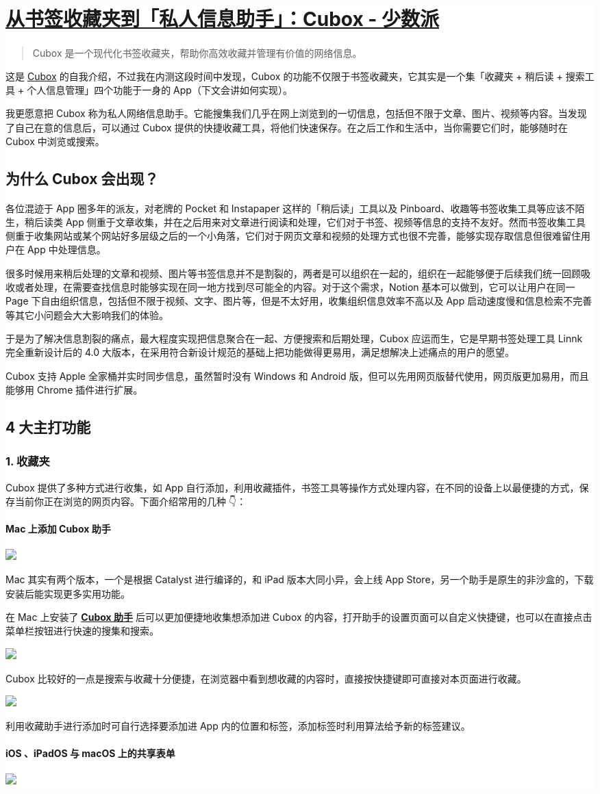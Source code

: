 # [从书签收藏夹到「私人信息助手」：Cubox - 少数派](https://sspai.com/post/62557)

> Cubox 是一个现代化书签收藏夹，帮助你高效收藏并管理有价值的网络信息。

这是 [Cubox](https://cubox.pro/) 的自我介绍，不过我在内测这段时间中发现，Cubox 的功能不仅限于书签收藏夹，它其实是一个集「收藏夹 + 稍后读 + 搜索工具 + 个人信息管理」四个功能于一身的 App（下文会讲如何实现）。

我更愿意把 Cubox 称为私人网络信息助手。它能搜集我们几乎在网上浏览到的一切信息，包括但不限于文章、图片、视频等内容。当发现了自己在意的信息后，可以通过 Cubox 提供的快捷收藏工具，将他们快速保存。在之后工作和生活中，当你需要它们时，能够随时在 Cubox 中浏览或搜索。

## 为什么 Cubox 会出现？

各位混迹于 App 圈多年的派友，对老牌的 Pocket 和 Instapaper 这样的「稍后读」工具以及 Pinboard、收趣等书签收集工具等应该不陌生，稍后读类 App 侧重于文章收集，并在之后用来对文章进行阅读和处理，它们对于书签、视频等信息的支持不友好。然而书签收集工具侧重于收集网站或某个网站好多层级之后的一个小角落，它们对于网页文章和视频的处理方式也很不完善，能够实现存取信息但很难留住用户在 App 中处理信息。

很多时候用来稍后处理的文章和视频、图片等书签信息并不是割裂的，两者是可以组织在一起的，组织在一起能够便于后续我们统一回顾吸收或者处理，在需要查找信息时能够实现在同一地方找到尽可能全的内容。对于这个需求，Notion 基本可以做到，它可以让用户在同一 Page 下自由组织信息，包括但不限于视频、文字、图片等，但是不太好用，收集组织信息效率不高以及 App 启动速度慢和信息检索不完善等其它小问题会大大影响我们的体验。

于是为了解决信息割裂的痛点，最大程度实现把信息聚合在一起、方便搜索和后期处理，Cubox 应运而生，它是早期书签处理工具 Linnk 完全重新设计后的 4.0 大版本，在采用符合新设计规范的基础上把功能做得更易用，满足想解决上述痛点的用户的愿望。

Cubox 支持 Apple 全家桶并实时同步信息，虽然暂时没有 Windows 和 Android 版，但可以先用网页版替代使用，网页版更加易用，而且能够用 Chrome 插件进行扩展。

## 4 大主打功能

### 1\. 收藏夹

Cubox 提供了多种方式进行收集，如 App 自行添加，利用收藏插件，书签工具等操作方式处理内容，在不同的设备上以最便捷的方式，保存当前你正在浏览的网页内容。下面介绍常用的几种 👇：

#### Mac 上添加 Cubox 助手

![](https://cdn.sspai.com/2020/09/09/82547581c2bf899f85fd1b7a47622467.jpeg?imageView2/2/w/1120/q/40/interlace/1/ignore-error/1)

Mac 其实有两个版本，一个是根据 Catalyst 进行编译的，和 iPad 版本大同小异，会上线 App Store，另一个助手是原生的非沙盒的，下载安装后能实现更多实用功能。

在 Mac 上安装了 [**Cubox 助手**](https://cubox.pro/download/latesthelper/Cubox-Helper.zip) 后可以更加便捷地收集想添加进 Cubox 的内容，打开助手的设置页面可以自定义快捷键，也可以在直接点击菜单栏按钮进行快速的搜集和搜索。

![](https://cdn.sspai.com/2020/09/09/68ab65c93a72cfdd9b407cecdf1d3520.jpeg?imageView2/2/w/1120/q/40/interlace/1/ignore-error/1)

Cubox 比较好的一点是搜索与收藏十分便捷，在浏览器中看到想收藏的内容时，直接按快捷键即可直接对本页面进行收藏。

![](https://cdn.sspai.com/2020/09/09/c284470103ec536a4a30dabb83a5e2d5.jpeg?imageView2/2/w/1120/q/40/interlace/1/ignore-error/1)

利用收藏助手进行添加时可自行选择要添加进 App 内的位置和标签，添加标签时利用算法给予新的标签建议。

#### iOS 、iPadOS 与 macOS 上的共享表单

![](https://cdn.sspai.com/2020/09/09/ef342792ba360319c1e63b4ae2d4a400.jpeg?imageView2/2/w/1120/q/40/interlace/1/ignore-error/1)

